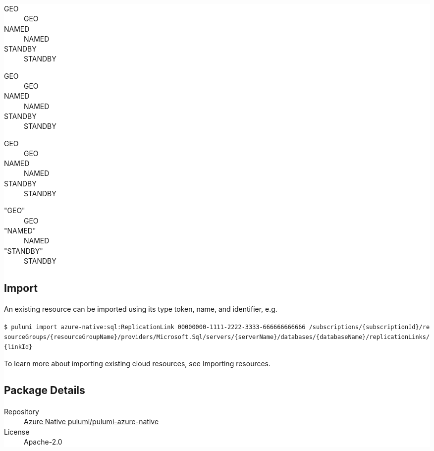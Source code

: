 <div>
<pulumi-choosable type="language" values="java">
<dl class="tabular"><dt>GEO</dt>
    <dd>GEO</dd><dt>NAMED</dt>
    <dd>NAMED</dd><dt>STANDBY</dt>
    <dd>STANDBY</dd></dl>
</pulumi-choosable>
</div>

<div>
<pulumi-choosable type="language" values="javascript,typescript">
<dl class="tabular"><dt>GEO</dt>
    <dd>GEO</dd><dt>NAMED</dt>
    <dd>NAMED</dd><dt>STANDBY</dt>
    <dd>STANDBY</dd></dl>
</pulumi-choosable>
</div>

<div>
<pulumi-choosable type="language" values="python">
<dl class="tabular"><dt>GEO</dt>
    <dd>GEO</dd><dt>NAMED</dt>
    <dd>NAMED</dd><dt>STANDBY</dt>
    <dd>STANDBY</dd></dl>
</pulumi-choosable>
</div>

<div>
<pulumi-choosable type="language" values="yaml">
<dl class="tabular"><dt>"GEO"</dt>
    <dd>GEO</dd><dt>"NAMED"</dt>
    <dd>NAMED</dd><dt>"STANDBY"</dt>
    <dd>STANDBY</dd></dl>
</pulumi-choosable>
</div>

## Import



An existing resource can be imported using its type token, name, and identifier, e.g.

```sh
$ pulumi import azure-native:sql:ReplicationLink 00000000-1111-2222-3333-666666666666 /subscriptions/{subscriptionId}/resourceGroups/{resourceGroupName}/providers/Microsoft.Sql/servers/{serverName}/databases/{databaseName}/replicationLinks/{linkId} 
```


To learn more about importing existing cloud resources, see [Importing resources](/docs/using-pulumi/adopting-pulumi/import/).




<h2 id="package-details">Package Details</h2>
<dl class="package-details">
	<dt>Repository</dt>
	<dd><a href="https://github.com/pulumi/pulumi-azure-native">Azure Native pulumi/pulumi-azure-native</a></dd>
	<dt>License</dt>
	<dd>Apache-2.0</dd>
</dl>

